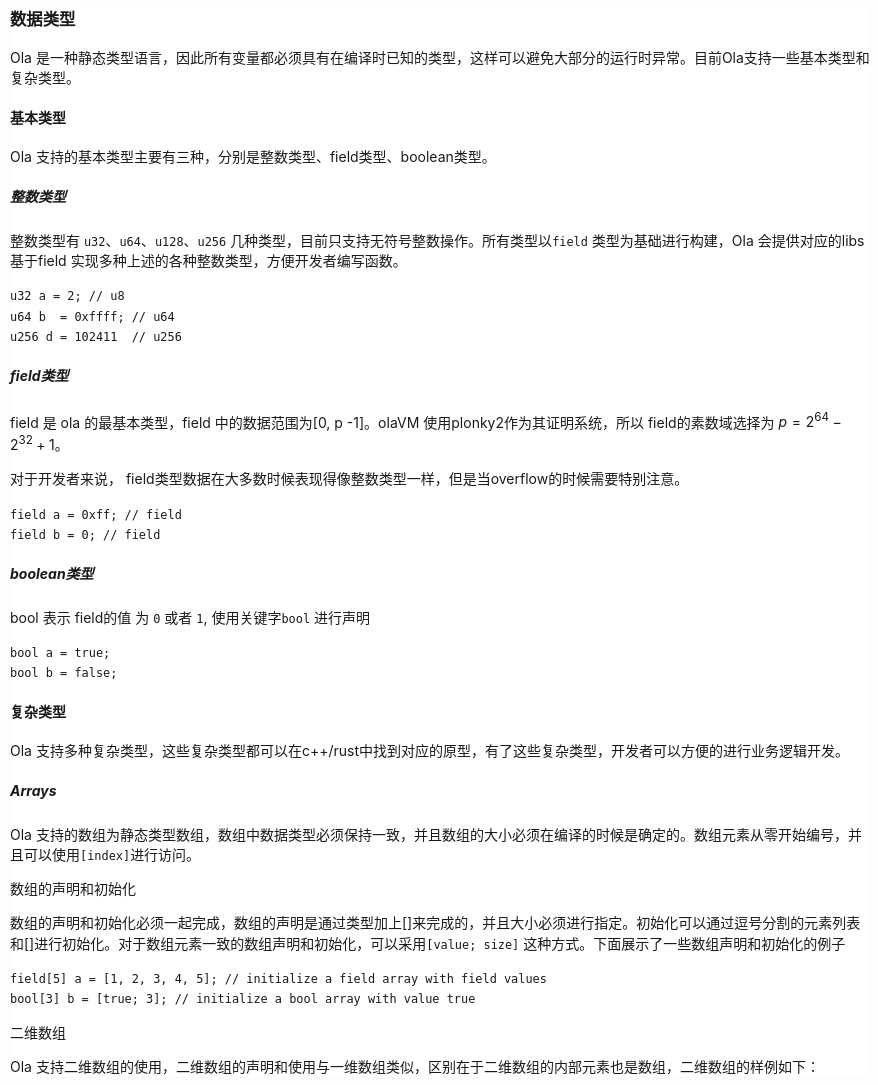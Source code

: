 ### 数据类型

Ola 是一种静态类型语言，因此所有变量都必须具有在编译时已知的类型，这样可以避免大部分的运行时异常。目前Ola支持一些基本类型和复杂类型。

#### 基本类型

Ola 支持的基本类型主要有三种，分别是整数类型、field类型、boolean类型。

##### 整数类型

整数类型有 `u32`、`u64`、`u128`、`u256` 几种类型，目前只支持无符号整数操作。所有类型以`field` 类型为基础进行构建，Ola 会提供对应的libs 基于field 实现多种上述的各种整数类型，方便开发者编写函数。

```rust=
u32 a = 2; // u8
u64 b  = 0xffff; // u64
u256 d = 102411  // u256
```

##### field类型

field 是 ola 的最基本类型，field 中的数据范围为[0, p -1]。olaVM 使用plonky2作为其证明系统，所以 field的素数域选择为 $p=2^{64}-2^{32}+1$。

对于开发者来说， field类型数据在大多数时候表现得像整数类型一样，但是当overflow的时候需要特别注意。

```rust=
field a = 0xff; // field
field b = 0; // field
```

##### boolean类型

bool 表示 field的值 为 `0` 或者 `1`, 使用关键字`bool` 进行声明

```rust=
bool a = true;
bool b = false;
```
#### 复杂类型

Ola 支持多种复杂类型，这些复杂类型都可以在c++/rust中找到对应的原型，有了这些复杂类型，开发者可以方便的进行业务逻辑开发。

##### Arrays

Ola 支持的数组为静态类型数组，数组中数据类型必须保持一致，并且数组的大小必须在编译的时候是确定的。数组元素从零开始编号，并且可以使用`[index]`进行访问。

数组的声明和初始化

数组的声明和初始化必须一起完成，数组的声明是通过类型加上[]来完成的，并且大小必须进行指定。初始化可以通过逗号分割的元素列表和[]进行初始化。对于数组元素一致的数组声明和初始化，可以采用`[value; size]` 这种方式。下面展示了一些数组声明和初始化的例子
```rust=
field[5] a = [1, 2, 3, 4, 5]; // initialize a field array with field values
bool[3] b = [true; 3]; // initialize a bool array with value true
```

二维数组

Ola 支持二维数组的使用，二维数组的声明和使用与一维数组类似，区别在于二维数组的内部元素也是数组，二维数组的样例如下：

